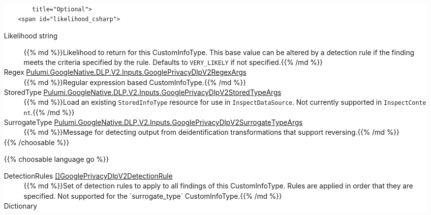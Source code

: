            title="Optional">
        <span id="likelihood_csharp">
<a href="#likelihood_csharp" style="color: inherit; text-decoration: inherit;">Likelihood</a>
</span>
        <span class="property-indicator"></span>
        <span class="property-type">string</span>
    </dt>
    <dd>{{% md %}}Likelihood to return for this CustomInfoType. This base value can be altered by a detection rule if the finding meets the criteria specified by the rule. Defaults to `VERY_LIKELY` if not specified.{{% /md %}}</dd><dt class="property-optional"
            title="Optional">
        <span id="regex_csharp">
<a href="#regex_csharp" style="color: inherit; text-decoration: inherit;">Regex</a>
</span>
        <span class="property-indicator"></span>
        <span class="property-type"><a href="#googleprivacydlpv2regex">Pulumi.<wbr>Google<wbr>Native.<wbr>DLP.<wbr>V2.<wbr>Inputs.<wbr>Google<wbr>Privacy<wbr>Dlp<wbr>V2Regex<wbr>Args</a></span>
    </dt>
    <dd>{{% md %}}Regular expression based CustomInfoType.{{% /md %}}</dd><dt class="property-optional"
            title="Optional">
        <span id="storedtype_csharp">
<a href="#storedtype_csharp" style="color: inherit; text-decoration: inherit;">Stored<wbr>Type</a>
</span>
        <span class="property-indicator"></span>
        <span class="property-type"><a href="#googleprivacydlpv2storedtype">Pulumi.<wbr>Google<wbr>Native.<wbr>DLP.<wbr>V2.<wbr>Inputs.<wbr>Google<wbr>Privacy<wbr>Dlp<wbr>V2Stored<wbr>Type<wbr>Args</a></span>
    </dt>
    <dd>{{% md %}}Load an existing `StoredInfoType` resource for use in `InspectDataSource`. Not currently supported in `InspectContent`.{{% /md %}}</dd><dt class="property-optional"
            title="Optional">
        <span id="surrogatetype_csharp">
<a href="#surrogatetype_csharp" style="color: inherit; text-decoration: inherit;">Surrogate<wbr>Type</a>
</span>
        <span class="property-indicator"></span>
        <span class="property-type"><a href="#googleprivacydlpv2surrogatetype">Pulumi.<wbr>Google<wbr>Native.<wbr>DLP.<wbr>V2.<wbr>Inputs.<wbr>Google<wbr>Privacy<wbr>Dlp<wbr>V2Surrogate<wbr>Type<wbr>Args</a></span>
    </dt>
    <dd>{{% md %}}Message for detecting output from deidentification transformations that support reversing.{{% /md %}}</dd></dl>
{{% /choosable %}}

{{% choosable language go %}}
<dl class="resources-properties"><dt class="property-optional"
            title="Optional">
        <span id="detectionrules_go">
<a href="#detectionrules_go" style="color: inherit; text-decoration: inherit;">Detection<wbr>Rules</a>
</span>
        <span class="property-indicator"></span>
        <span class="property-type"><a href="#googleprivacydlpv2detectionrule">[]Google<wbr>Privacy<wbr>Dlp<wbr>V2Detection<wbr>Rule</a></span>
    </dt>
    <dd>{{% md %}}Set of detection rules to apply to all findings of this CustomInfoType. Rules are applied in order that they are specified. Not supported for the `surrogate_type` CustomInfoType.{{% /md %}}</dd><dt class="property-optional"
            title="Optional">
        <span id="dictionary_go">
<a href="#dictionary_go" style="color: inherit; text-decoration: inherit;">Dictionary</a>
</span>
        <span class="property-indicator"></span>